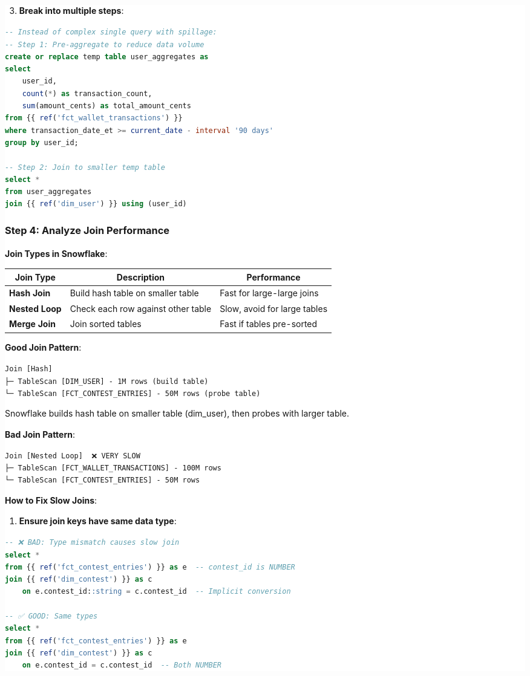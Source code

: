 3. **Break into multiple steps**:

```sql
-- Instead of complex single query with spillage:
-- Step 1: Pre-aggregate to reduce data volume
create or replace temp table user_aggregates as
select
    user_id,
    count(*) as transaction_count,
    sum(amount_cents) as total_amount_cents
from {{ ref('fct_wallet_transactions') }}
where transaction_date_et >= current_date - interval '90 days'
group by user_id;

-- Step 2: Join to smaller temp table
select *
from user_aggregates
join {{ ref('dim_user') }} using (user_id)
```

### Step 4: Analyze Join Performance

**Join Types in Snowflake**:

| Join Type | Description | Performance |
|-----------|-------------|-------------|
| **Hash Join** | Build hash table on smaller table | Fast for large-large joins |
| **Nested Loop** | Check each row against other table | Slow, avoid for large tables |
| **Merge Join** | Join sorted tables | Fast if tables pre-sorted |

**Good Join Pattern**:

```text
Join [Hash]
├─ TableScan [DIM_USER] - 1M rows (build table)
└─ TableScan [FCT_CONTEST_ENTRIES] - 50M rows (probe table)
```

Snowflake builds hash table on smaller table (dim_user), then probes with larger table.

**Bad Join Pattern**:

```text
Join [Nested Loop]  ❌ VERY SLOW
├─ TableScan [FCT_WALLET_TRANSACTIONS] - 100M rows
└─ TableScan [FCT_CONTEST_ENTRIES] - 50M rows
```

**How to Fix Slow Joins**:

1. **Ensure join keys have same data type**:

```sql
-- ❌ BAD: Type mismatch causes slow join
select *
from {{ ref('fct_contest_entries') }} as e  -- contest_id is NUMBER
join {{ ref('dim_contest') }} as c
    on e.contest_id::string = c.contest_id  -- Implicit conversion

-- ✅ GOOD: Same types
select *
from {{ ref('fct_contest_entries') }} as e
join {{ ref('dim_contest') }} as c
    on e.contest_id = c.contest_id  -- Both NUMBER
```
